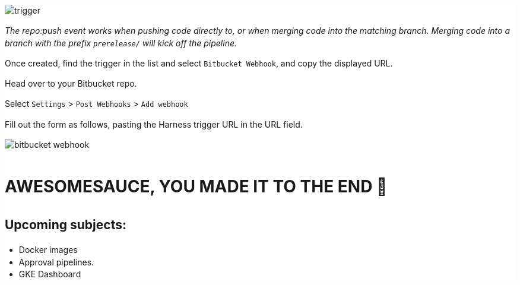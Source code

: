 ![trigger](https://cl.ly/2ca8bd6b7fd5/Screen%252520Shot%2525202019-07-11%252520at%25252011.00.56%252520AM.png)

_The *repo:push* event works when pushing code directly to, or when merging code into the matching branch. Merging code into a branch with the prefix `prerelease/` will kick off the pipeline._ 

Once created, find the trigger in the list and select `Bitbucket Webhook`, and copy the displayed URL.

Head over to your Bitbucket repo. 

Select `Settings` > `Post Webhooks` > `Add webhook`

Fill out the form as follows, pasting the Harness trigger URL in the URL field.

![bitbucket webhook](https://cl.ly/a0e4dd7319ac/Screen%252520Shot%2525202019-07-11%252520at%25252011.08.49%252520AM.png)

# AWESOMESAUCE, YOU MADE IT TO THE END 🙌

## Upcoming subjects:
* Docker images
* Approval pipelines.
* GKE Dashboard




